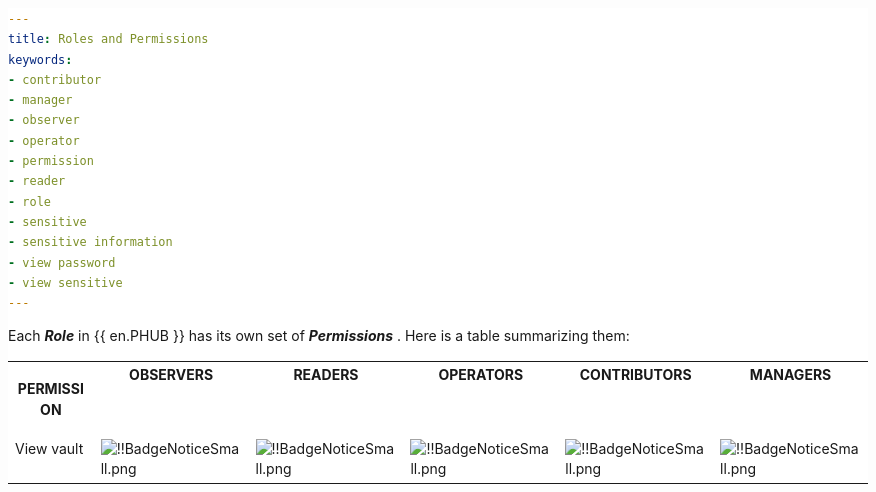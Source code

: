 ```yaml
---
title: Roles and Permissions
keywords:
- contributor
- manager
- observer
- operator
- permission
- reader
- role
- sensitive
- sensitive information
- view password
- view sensitive
---
```

Each ***Role*** in {{ en.PHUB }} has its own set of ***Permissions*** . Here is a table summarizing them:  

<table>
	<tr>
		<th>

PERMISSION 
		</th>
		<th>
OBSERVERS 
		</th>
		<th>
READERS 
		</th>
		<th>
OPERATORS 
		</th>
		<th>
CONTRIBUTORS 
		</th>
		<th>
MANAGERS 
		</th>
	</tr>
	<tr>
		<td>
View vault 
		</td>
		<td>
![!!BadgeNoticeSmall.png](/img/common/BadgeNoticeSmall.png) 
		</td>
		<td>
![!!BadgeNoticeSmall.png](/img/common/BadgeNoticeSmall.png) 
		</td>
		<td>
![!!BadgeNoticeSmall.png](/img/common/BadgeNoticeSmall.png) 
		</td>
		<td>
![!!BadgeNoticeSmall.png](/img/common/BadgeNoticeSmall.png) 
		</td>
		<td>
![!!BadgeNoticeSmall.png](/img/common/BadgeNoticeSmall.png) 
		</td>